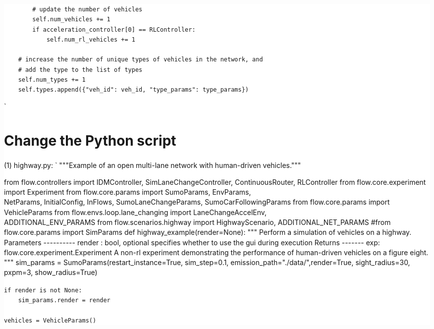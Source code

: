             # update the number of vehicles
            self.num_vehicles += 1
            if acceleration_controller[0] == RLController:
                self.num_rl_vehicles += 1

        # increase the number of unique types of vehicles in the network, and
        # add the type to the list of types
        self.num_types += 1
        self.types.append({"veh_id": veh_id, "type_params": type_params})
`
# Change the Python script

(1) highway.py:
`
"""Example of an open multi-lane network with human-driven vehicles."""
 
from flow.controllers import IDMController, SimLaneChangeController, ContinuousRouter, RLController
from flow.core.experiment import Experiment
from flow.core.params import SumoParams, EnvParams, \
    NetParams, InitialConfig, InFlows, SumoLaneChangeParams, SumoCarFollowingParams
from flow.core.params import VehicleParams
from flow.envs.loop.lane_changing import LaneChangeAccelEnv, \
    ADDITIONAL_ENV_PARAMS
from flow.scenarios.highway import HighwayScenario, ADDITIONAL_NET_PARAMS
#from flow.core.params import SimParams
def highway_example(render=None):
    """
    Perform a simulation of vehicles on a highway.
    Parameters
    ----------
    render : bool, optional
        specifies whether to use the gui during execution
    Returns
    -------
    exp: flow.core.experiment.Experiment
        A non-rl experiment demonstrating the performance of human-driven
        vehicles on a figure eight.
    """
    sim_params = SumoParams(restart_instance=True, sim_step=0.1, emission_path="./data/",render=True, sight_radius=30, pxpm=3, show_radius=True)
 
    if render is not None:
        sim_params.render = render
 
    vehicles = VehicleParams()
    